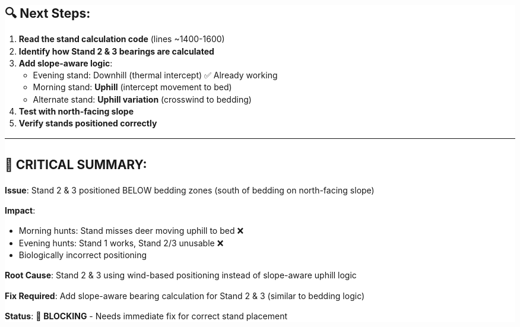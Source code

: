 
## 🔍 **Next Steps:**

1. **Read the stand calculation code** (lines ~1400-1600)
2. **Identify how Stand 2 & 3 bearings are calculated**
3. **Add slope-aware logic**:
   - Evening stand: Downhill (thermal intercept) ✅ Already working
   - Morning stand: **Uphill** (intercept movement to bed)
   - Alternate stand: **Uphill variation** (crosswind to bedding)
4. **Test with north-facing slope**
5. **Verify stands positioned correctly**

---

## 🚨 **CRITICAL SUMMARY:**

**Issue**: Stand 2 & 3 positioned BELOW bedding zones (south of bedding on north-facing slope)

**Impact**: 
- Morning hunts: Stand misses deer moving uphill to bed ❌
- Evening hunts: Stand 1 works, Stand 2/3 unusable ❌
- Biologically incorrect positioning

**Root Cause**: Stand 2 & 3 using wind-based positioning instead of slope-aware uphill logic

**Fix Required**: Add slope-aware bearing calculation for Stand 2 & 3 (similar to bedding logic)

**Status**: 🔴 **BLOCKING** - Needs immediate fix for correct stand placement
